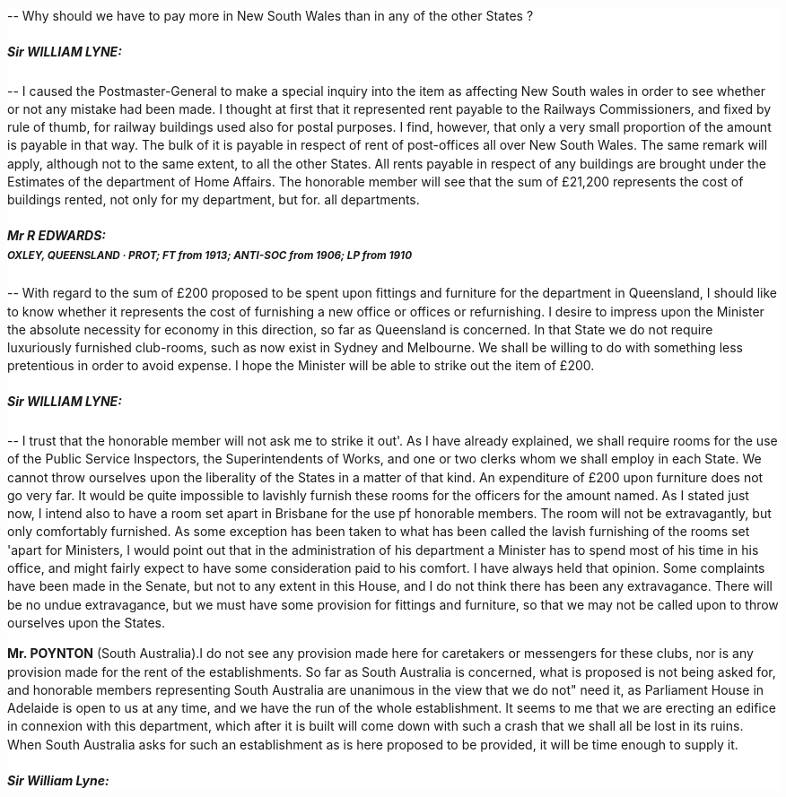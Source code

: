 -- Why should we have to pay more in New South Wales than in any of the other States ? 

##### Sir WILLIAM LYNE:

-- I caused the Postmaster-General to make a  special inquiry into the item as affecting New South wales in order to see whether or not any mistake had been made. I thought at first that it represented rent payable to the Railways Commissioners, and fixed by rule of thumb, for railway buildings used also for postal purposes. I find, however, that only a very small proportion of the amount is payable in that way. The bulk of it is payable in respect of rent of post-offices all over New South Wales. The same remark will apply, although not to the same extent, to all the other States. All rents payable in respect of any buildings are brought under the Estimates of the department of Home Affairs. The honorable member will see that the sum of £21,200 represents the cost of buildings rented, not only for my department, but for. all departments. 

##### Mr R EDWARDS:<br><small class="text-muted">OXLEY, QUEENSLAND &middot; PROT; FT from 1913; ANTI-SOC from 1906; LP from 1910</small>

-- With regard to the sum of £200 proposed to be spent upon fittings and furniture for the department in Queensland, I should like to know whether it represents the cost of furnishing a new office or offices or refurnishing. I desire to impress upon the Minister the absolute necessity for economy in this direction, so far as Queensland is concerned. In that State we do not require luxuriously furnished club-rooms, such as now exist in Sydney and Melbourne. We shall be willing to do with something less pretentious in order to avoid expense. I hope the Minister will be able to strike out the item of £200. 

##### Sir WILLIAM LYNE:

-- I trust that the honorable member will not ask me to strike it out'. As I have already explained, we shall require rooms for the use of the Public Service Inspectors, the Superintendents of Works, and one or two clerks whom we shall employ in each State. We cannot throw ourselves upon the liberality of the States in a matter of that kind. An expenditure of £200 upon furniture does not go very far. It would be quite impossible to lavishly furnish these rooms for the officers for the amount named. As I stated just now, I intend also to have a room set apart in Brisbane for the use pf honorable members. The room will not be extravagantly, but only comfortably furnished. As some exception has been taken to what has been called the lavish furnishing of the rooms set 'apart for Ministers, I would point out that in the administration of his department a Minister has to spend most of his time in his office, and might fairly expect to have some consideration paid to his comfort. I have always held that opinion. Some complaints have been made in the Senate, but not to any extent in this House, and I do not think there has been any extravagance. There will be no undue extravagance, but we must have some provision for fittings and furniture, so that we may not be called upon to throw ourselves upon the States. 


 **Mr. POYNTON** (South Australia).I do not see any provision made here for caretakers or messengers for these clubs, nor is any provision made for the rent of the establishments. So far as South Australia is concerned, what is proposed is not being asked for, and honorable members representing South Australia are unanimous in the view that we do not" need it, as Parliament House in Adelaide is open to us at any time, and we have the run of the whole establishment. It seems to me that we are erecting an edifice in connexion with this department, which after it is built will come down with such a crash that we shall all be lost in its ruins. When South Australia asks for such an establishment as is here proposed to be provided, it will be time enough to supply it. 

##### Sir William Lyne:
